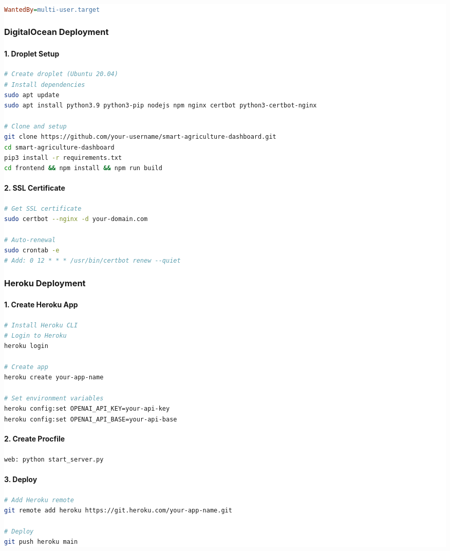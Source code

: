 ```ini
WantedBy=multi-user.target
```

### **DigitalOcean Deployment**

#### **1. Droplet Setup**
```bash
# Create droplet (Ubuntu 20.04)
# Install dependencies
sudo apt update
sudo apt install python3.9 python3-pip nodejs npm nginx certbot python3-certbot-nginx

# Clone and setup
git clone https://github.com/your-username/smart-agriculture-dashboard.git
cd smart-agriculture-dashboard
pip3 install -r requirements.txt
cd frontend && npm install && npm run build
```

#### **2. SSL Certificate**
```bash
# Get SSL certificate
sudo certbot --nginx -d your-domain.com

# Auto-renewal
sudo crontab -e
# Add: 0 12 * * * /usr/bin/certbot renew --quiet
```

### **Heroku Deployment**

#### **1. Create Heroku App**
```bash
# Install Heroku CLI
# Login to Heroku
heroku login

# Create app
heroku create your-app-name

# Set environment variables
heroku config:set OPENAI_API_KEY=your-api-key
heroku config:set OPENAI_API_BASE=your-api-base
```

#### **2. Create Procfile**
```
web: python start_server.py
```

#### **3. Deploy**
```bash
# Add Heroku remote
git remote add heroku https://git.heroku.com/your-app-name.git

# Deploy
git push heroku main
```
